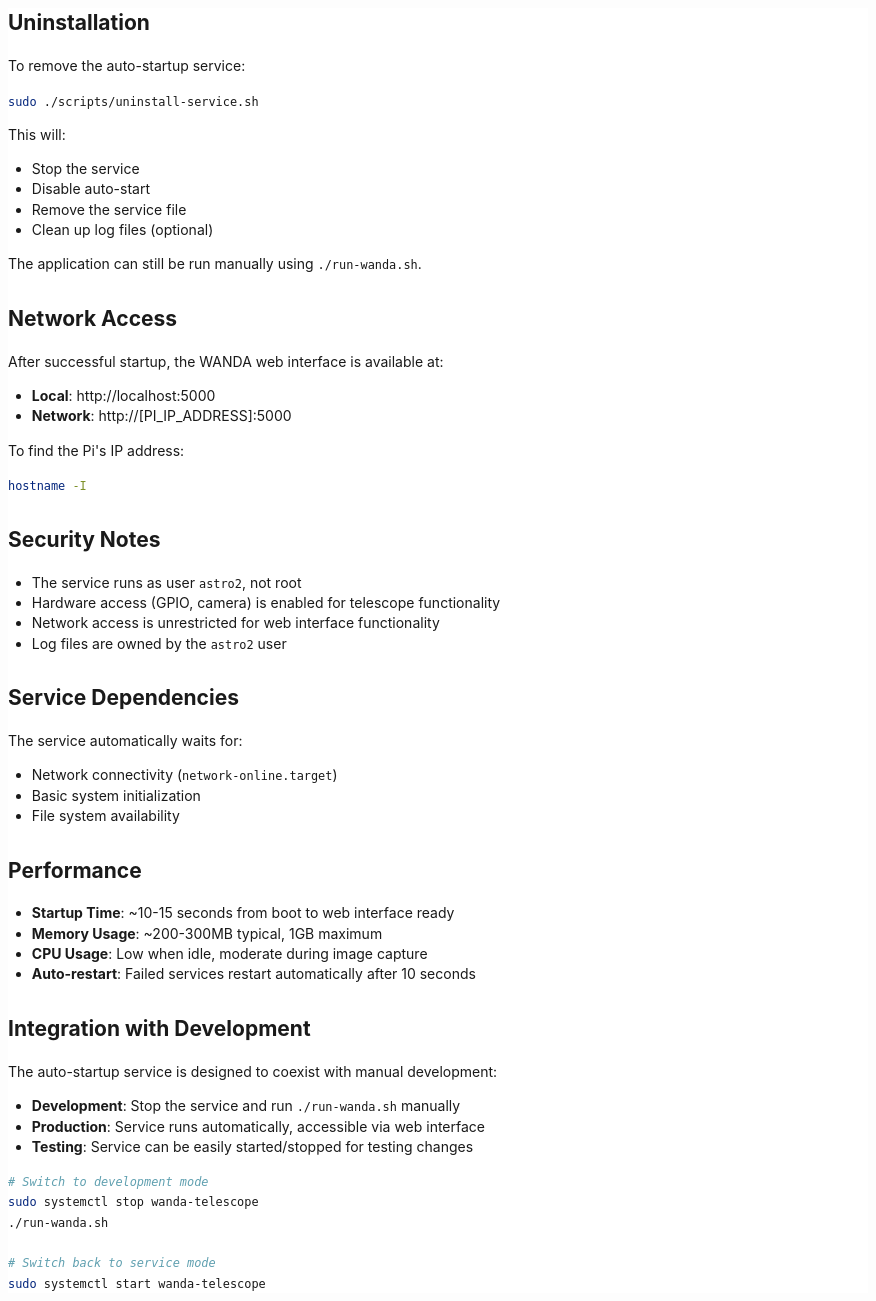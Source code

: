 ## Uninstallation

To remove the auto-startup service:
```bash
sudo ./scripts/uninstall-service.sh
```

This will:
- Stop the service
- Disable auto-start
- Remove the service file
- Clean up log files (optional)

The application can still be run manually using `./run-wanda.sh`.

## Network Access

After successful startup, the WANDA web interface is available at:
- **Local**: http://localhost:5000
- **Network**: http://[PI_IP_ADDRESS]:5000

To find the Pi's IP address:
```bash
hostname -I
```

## Security Notes

- The service runs as user `astro2`, not root
- Hardware access (GPIO, camera) is enabled for telescope functionality  
- Network access is unrestricted for web interface functionality
- Log files are owned by the `astro2` user

## Service Dependencies

The service automatically waits for:
- Network connectivity (`network-online.target`)
- Basic system initialization
- File system availability

## Performance

- **Startup Time**: ~10-15 seconds from boot to web interface ready
- **Memory Usage**: ~200-300MB typical, 1GB maximum
- **CPU Usage**: Low when idle, moderate during image capture
- **Auto-restart**: Failed services restart automatically after 10 seconds

## Integration with Development

The auto-startup service is designed to coexist with manual development:

- **Development**: Stop the service and run `./run-wanda.sh` manually
- **Production**: Service runs automatically, accessible via web interface
- **Testing**: Service can be easily started/stopped for testing changes

```bash
# Switch to development mode
sudo systemctl stop wanda-telescope
./run-wanda.sh

# Switch back to service mode  
sudo systemctl start wanda-telescope
```